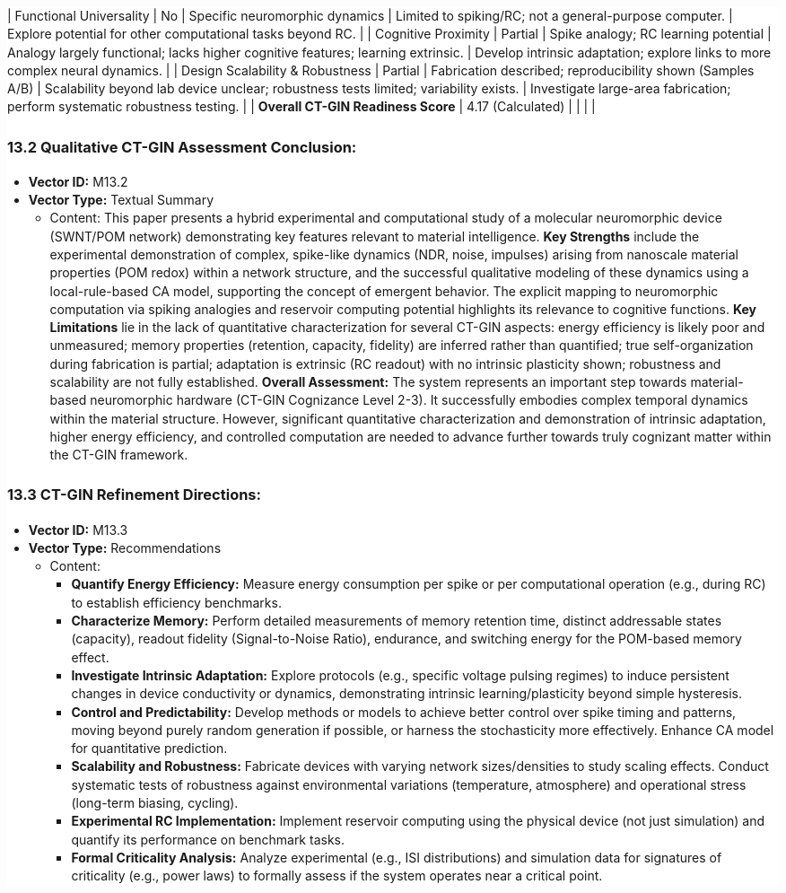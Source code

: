 | Functional Universality         | No                        | Specific neuromorphic dynamics        | Limited to spiking/RC; not a general-purpose computer.                          | Explore potential for other computational tasks beyond RC.                   |
| Cognitive Proximity             | Partial                   | Spike analogy; RC learning potential  | Analogy largely functional; lacks higher cognitive features; learning extrinsic. | Develop intrinsic adaptation; explore links to more complex neural dynamics. |
| Design Scalability & Robustness | Partial                   | Fabrication described; reproducibility shown (Samples A/B) | Scalability beyond lab device unclear; robustness tests limited; variability exists. | Investigate large-area fabrication; perform systematic robustness testing.      |
| **Overall CT-GIN Readiness Score** |        4.17 (Calculated)          |   |   |      |


### **13.2 Qualitative CT-GIN Assessment Conclusion:**

*   **Vector ID:** M13.2
*   **Vector Type:** Textual Summary
    *   Content: This paper presents a hybrid experimental and computational study of a molecular neuromorphic device (SWNT/POM network) demonstrating key features relevant to material intelligence. **Key Strengths** include the experimental demonstration of complex, spike-like dynamics (NDR, noise, impulses) arising from nanoscale material properties (POM redox) within a network structure, and the successful qualitative modeling of these dynamics using a local-rule-based CA model, supporting the concept of emergent behavior. The explicit mapping to neuromorphic computation via spiking analogies and reservoir computing potential highlights its relevance to cognitive functions. **Key Limitations** lie in the lack of quantitative characterization for several CT-GIN aspects: energy efficiency is likely poor and unmeasured; memory properties (retention, capacity, fidelity) are inferred rather than quantified; true self-organization during fabrication is partial; adaptation is extrinsic (RC readout) with no intrinsic plasticity shown; robustness and scalability are not fully established. **Overall Assessment:** The system represents an important step towards material-based neuromorphic hardware (CT-GIN Cognizance Level 2-3). It successfully embodies complex temporal dynamics within the material structure. However, significant quantitative characterization and demonstration of intrinsic adaptation, higher energy efficiency, and controlled computation are needed to advance further towards truly cognizant matter within the CT-GIN framework.

### **13.3 CT-GIN Refinement Directions:**

*   **Vector ID:** M13.3
*   **Vector Type:** Recommendations
    *   Content:
        *   **Quantify Energy Efficiency:** Measure energy consumption per spike or per computational operation (e.g., during RC) to establish efficiency benchmarks.
        *   **Characterize Memory:** Perform detailed measurements of memory retention time, distinct addressable states (capacity), readout fidelity (Signal-to-Noise Ratio), endurance, and switching energy for the POM-based memory effect.
        *   **Investigate Intrinsic Adaptation:** Explore protocols (e.g., specific voltage pulsing regimes) to induce persistent changes in device conductivity or dynamics, demonstrating intrinsic learning/plasticity beyond simple hysteresis.
        *   **Control and Predictability:** Develop methods or models to achieve better control over spike timing and patterns, moving beyond purely random generation if possible, or harness the stochasticity more effectively. Enhance CA model for quantitative prediction.
        *   **Scalability and Robustness:** Fabricate devices with varying network sizes/densities to study scaling effects. Conduct systematic tests of robustness against environmental variations (temperature, atmosphere) and operational stress (long-term biasing, cycling).
        *   **Experimental RC Implementation:** Implement reservoir computing using the physical device (not just simulation) and quantify its performance on benchmark tasks.
        *   **Formal Criticality Analysis:** Analyze experimental (e.g., ISI distributions) and simulation data for signatures of criticality (e.g., power laws) to formally assess if the system operates near a critical point.
